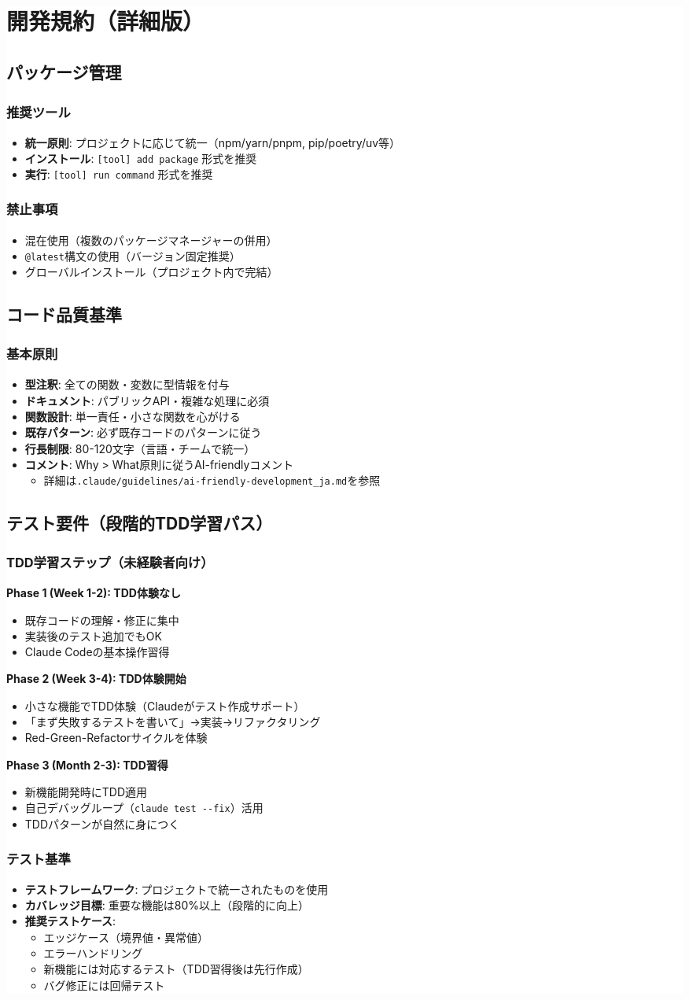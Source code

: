 # 開発規約（詳細版）

## パッケージ管理

### 推奨ツール
- **統一原則**: プロジェクトに応じて統一（npm/yarn/pnpm, pip/poetry/uv等）
- **インストール**: `[tool] add package` 形式を推奨
- **実行**: `[tool] run command` 形式を推奨

### 禁止事項
- 混在使用（複数のパッケージマネージャーの併用）
- `@latest`構文の使用（バージョン固定推奨）
- グローバルインストール（プロジェクト内で完結）

## コード品質基準

### 基本原則
- **型注釈**: 全ての関数・変数に型情報を付与
- **ドキュメント**: パブリックAPI・複雑な処理に必須
- **関数設計**: 単一責任・小さな関数を心がける
- **既存パターン**: 必ず既存コードのパターンに従う
- **行長制限**: 80-120文字（言語・チームで統一）
- **コメント**: Why > What原則に従うAI-friendlyコメント
  - 詳細は`.claude/guidelines/ai-friendly-development_ja.md`を参照

## テスト要件（段階的TDD学習パス）

### TDD学習ステップ（未経験者向け）

**Phase 1 (Week 1-2): TDD体験なし**
- 既存コードの理解・修正に集中
- 実装後のテスト追加でもOK
- Claude Codeの基本操作習得

**Phase 2 (Week 3-4): TDD体験開始**
- 小さな機能でTDD体験（Claudeがテスト作成サポート）
- 「まず失敗するテストを書いて」→実装→リファクタリング
- Red-Green-Refactorサイクルを体験

**Phase 3 (Month 2-3): TDD習得**
- 新機能開発時にTDD適用
- 自己デバッグループ（`claude test --fix`）活用
- TDDパターンが自然に身につく

### テスト基準
- **テストフレームワーク**: プロジェクトで統一されたものを使用
- **カバレッジ目標**: 重要な機能は80%以上（段階的に向上）
- **推奨テストケース**:
  - エッジケース（境界値・異常値）
  - エラーハンドリング
  - 新機能には対応するテスト（TDD習得後は先行作成）
  - バグ修正には回帰テスト
